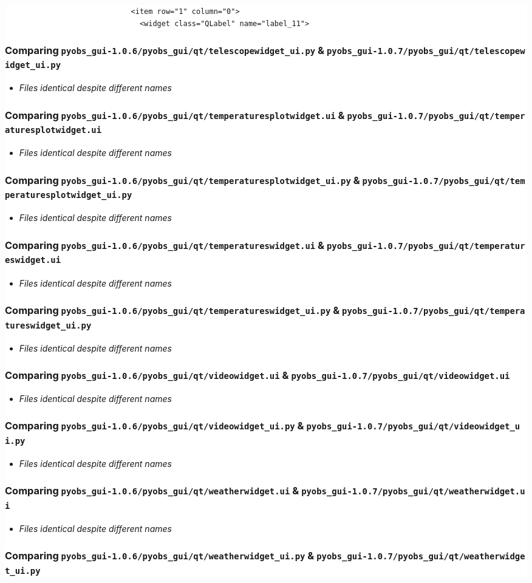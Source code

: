 ```diff
                             <item row="1" column="0">
                               <widget class="QLabel" name="label_11">
```

### Comparing `pyobs_gui-1.0.6/pyobs_gui/qt/telescopewidget_ui.py` & `pyobs_gui-1.0.7/pyobs_gui/qt/telescopewidget_ui.py`

 * *Files identical despite different names*

### Comparing `pyobs_gui-1.0.6/pyobs_gui/qt/temperaturesplotwidget.ui` & `pyobs_gui-1.0.7/pyobs_gui/qt/temperaturesplotwidget.ui`

 * *Files identical despite different names*

### Comparing `pyobs_gui-1.0.6/pyobs_gui/qt/temperaturesplotwidget_ui.py` & `pyobs_gui-1.0.7/pyobs_gui/qt/temperaturesplotwidget_ui.py`

 * *Files identical despite different names*

### Comparing `pyobs_gui-1.0.6/pyobs_gui/qt/temperatureswidget.ui` & `pyobs_gui-1.0.7/pyobs_gui/qt/temperatureswidget.ui`

 * *Files identical despite different names*

### Comparing `pyobs_gui-1.0.6/pyobs_gui/qt/temperatureswidget_ui.py` & `pyobs_gui-1.0.7/pyobs_gui/qt/temperatureswidget_ui.py`

 * *Files identical despite different names*

### Comparing `pyobs_gui-1.0.6/pyobs_gui/qt/videowidget.ui` & `pyobs_gui-1.0.7/pyobs_gui/qt/videowidget.ui`

 * *Files identical despite different names*

### Comparing `pyobs_gui-1.0.6/pyobs_gui/qt/videowidget_ui.py` & `pyobs_gui-1.0.7/pyobs_gui/qt/videowidget_ui.py`

 * *Files identical despite different names*

### Comparing `pyobs_gui-1.0.6/pyobs_gui/qt/weatherwidget.ui` & `pyobs_gui-1.0.7/pyobs_gui/qt/weatherwidget.ui`

 * *Files identical despite different names*

### Comparing `pyobs_gui-1.0.6/pyobs_gui/qt/weatherwidget_ui.py` & `pyobs_gui-1.0.7/pyobs_gui/qt/weatherwidget_ui.py`
